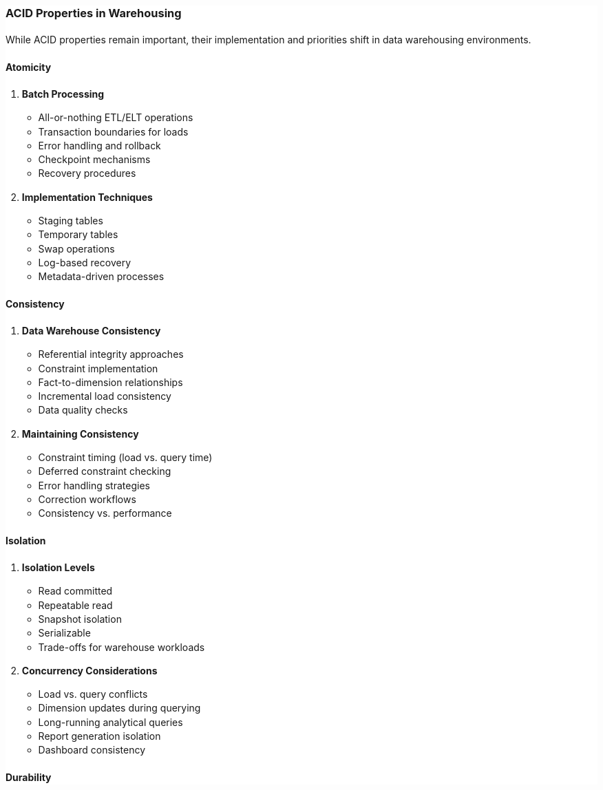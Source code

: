 ### ACID Properties in Warehousing

While ACID properties remain important, their implementation and priorities shift in data warehousing environments.

#### Atomicity

1. **Batch Processing**
   - All-or-nothing ETL/ELT operations
   - Transaction boundaries for loads
   - Error handling and rollback
   - Checkpoint mechanisms
   - Recovery procedures

2. **Implementation Techniques**
   - Staging tables
   - Temporary tables
   - Swap operations
   - Log-based recovery
   - Metadata-driven processes

#### Consistency

1. **Data Warehouse Consistency**
   - Referential integrity approaches
   - Constraint implementation
   - Fact-to-dimension relationships
   - Incremental load consistency
   - Data quality checks

2. **Maintaining Consistency**
   - Constraint timing (load vs. query time)
   - Deferred constraint checking
   - Error handling strategies
   - Correction workflows
   - Consistency vs. performance

#### Isolation

1. **Isolation Levels**
   - Read committed
   - Repeatable read
   - Snapshot isolation
   - Serializable
   - Trade-offs for warehouse workloads

2. **Concurrency Considerations**
   - Load vs. query conflicts
   - Dimension updates during querying
   - Long-running analytical queries
   - Report generation isolation
   - Dashboard consistency

#### Durability
